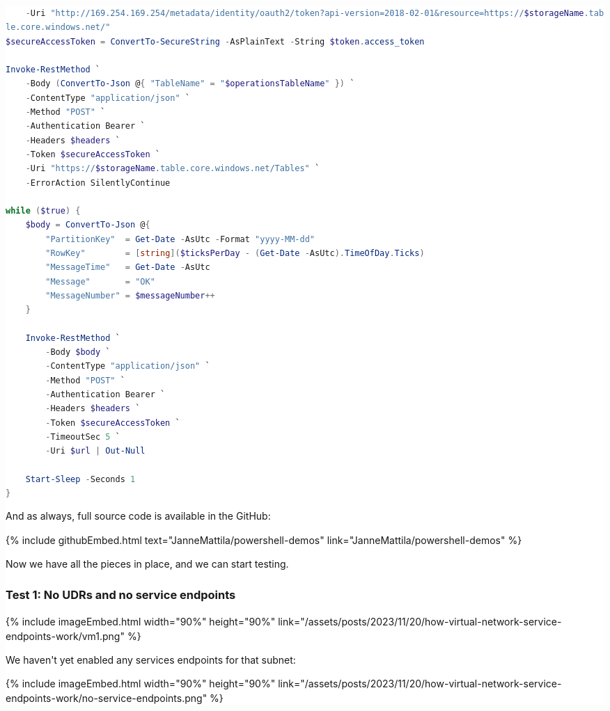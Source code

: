 ```powershell
    -Uri "http://169.254.169.254/metadata/identity/oauth2/token?api-version=2018-02-01&resource=https://$storageName.table.core.windows.net/"
$secureAccessToken = ConvertTo-SecureString -AsPlainText -String $token.access_token

Invoke-RestMethod `
    -Body (ConvertTo-Json @{ "TableName" = "$operationsTableName" }) `
    -ContentType "application/json" `
    -Method "POST" `
    -Authentication Bearer `
    -Headers $headers `
    -Token $secureAccessToken `
    -Uri "https://$storageName.table.core.windows.net/Tables" `
    -ErrorAction SilentlyContinue

while ($true) {
    $body = ConvertTo-Json @{ 
        "PartitionKey"  = Get-Date -AsUtc -Format "yyyy-MM-dd"
        "RowKey"        = [string]($ticksPerDay - (Get-Date -AsUtc).TimeOfDay.Ticks)
        "MessageTime"   = Get-Date -AsUtc
        "Message"       = "OK"
        "MessageNumber" = $messageNumber++
    }

    Invoke-RestMethod `
        -Body $body `
        -ContentType "application/json" `
        -Method "POST" `
        -Authentication Bearer `
        -Headers $headers `
        -Token $secureAccessToken `
        -TimeoutSec 5 `
        -Uri $url | Out-Null

    Start-Sleep -Seconds 1
}
```

And as always, full source code is available in the GitHub:

{% include githubEmbed.html text="JanneMattila/powershell-demos" link="JanneMattila/powershell-demos" %}

Now we have all the pieces in place, and we can start testing.

### Test 1: No UDRs and no service endpoints

{% include imageEmbed.html width="90%" height="90%" link="/assets/posts/2023/11/20/how-virtual-network-service-endpoints-work/vm1.png" %}

We haven't yet enabled any services endpoints for that subnet:

{% include imageEmbed.html width="90%" height="90%" link="/assets/posts/2023/11/20/how-virtual-network-service-endpoints-work/no-service-endpoints.png" %}

